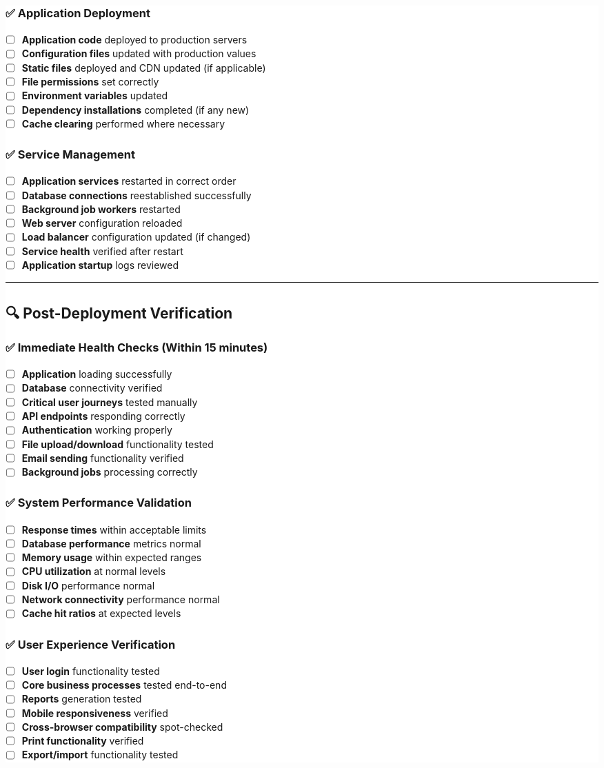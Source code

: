 ### ✅ Application Deployment
- [ ] **Application code** deployed to production servers
- [ ] **Configuration files** updated with production values
- [ ] **Static files** deployed and CDN updated (if applicable)
- [ ] **File permissions** set correctly
- [ ] **Environment variables** updated
- [ ] **Dependency installations** completed (if any new)
- [ ] **Cache clearing** performed where necessary

### ✅ Service Management
- [ ] **Application services** restarted in correct order
- [ ] **Database connections** reestablished successfully
- [ ] **Background job workers** restarted
- [ ] **Web server** configuration reloaded
- [ ] **Load balancer** configuration updated (if changed)
- [ ] **Service health** verified after restart
- [ ] **Application startup** logs reviewed

---

## 🔍 Post-Deployment Verification

### ✅ Immediate Health Checks (Within 15 minutes)
- [ ] **Application** loading successfully
- [ ] **Database** connectivity verified
- [ ] **Critical user journeys** tested manually
- [ ] **API endpoints** responding correctly
- [ ] **Authentication** working properly
- [ ] **File upload/download** functionality tested
- [ ] **Email sending** functionality verified
- [ ] **Background jobs** processing correctly

### ✅ System Performance Validation
- [ ] **Response times** within acceptable limits
- [ ] **Database performance** metrics normal
- [ ] **Memory usage** within expected ranges
- [ ] **CPU utilization** at normal levels
- [ ] **Disk I/O** performance normal
- [ ] **Network connectivity** performance normal
- [ ] **Cache hit ratios** at expected levels

### ✅ User Experience Verification
- [ ] **User login** functionality tested
- [ ] **Core business processes** tested end-to-end
- [ ] **Reports** generation tested
- [ ] **Mobile responsiveness** verified
- [ ] **Cross-browser compatibility** spot-checked
- [ ] **Print functionality** verified
- [ ] **Export/import** functionality tested
